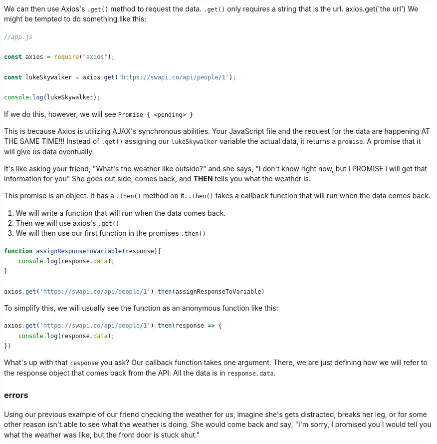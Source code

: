 We can then use Axios's `.get()` method to request the data. `.get()` only requires a string that is the url. axios.get('the url') We might be tempted to do something like this:

```jsx
//app.js

const axios = require("axios");

const lukeSkywalker = axios.get('https://swapi.co/api/people/1');

console.log(lukeSkywalker);

```

If we do this, however, we will see `Promise { <pending> }`

This is because Axios is utilizing AJAX's synchronous abilities. Your JavaScript file and the request for the data are happening AT THE SAME TIME!!! Instead of `.get()` assigning our `lukeSkywalker` variable the actual data, it returns a `promise`. A promise that it will give us data eventually.

It's like asking your friend, "What's the weather like outside?" and she says, "I don't know right now, but I PROMISE I will get that information for you" She goes out side, comes back, and **THEN** tells you what the weather is.

This promise is an object. It has a `.then()` method on it. `.then()` takes a callback function that will run when the data comes back.

1. We will write a function that will run when the data comes back.
2. Then we will use axios's `.get()`
3. We will then use our first function in the promises `.then()`

```jsx
function assignResponseToVariable(response){
    console.log(response.data);
}

axios.get('https://swapi.co/api/people/1').then(assignResponseToVariable)

```

To simplify this, we will usually see the function as an anonymous function like this:

```jsx
axios.get('https://swapi.co/api/people/1').then(response => {
    console.log(response.data);
})

```

What's up with that `response` you ask? Our callback function takes one argument. There, we are just defining how we will refer to the response object that comes back from the API. All the data is in `response.data`.

### **errors**

Using our previous example of our friend checking the weather for us, imagine she's gets distracted, breaks her leg, or for some other reason isn't able to see what the weather is doing. She would come back and say, "I'm sorry, I promised you I would tell you what the weather was like, but the front door is stuck shut."
